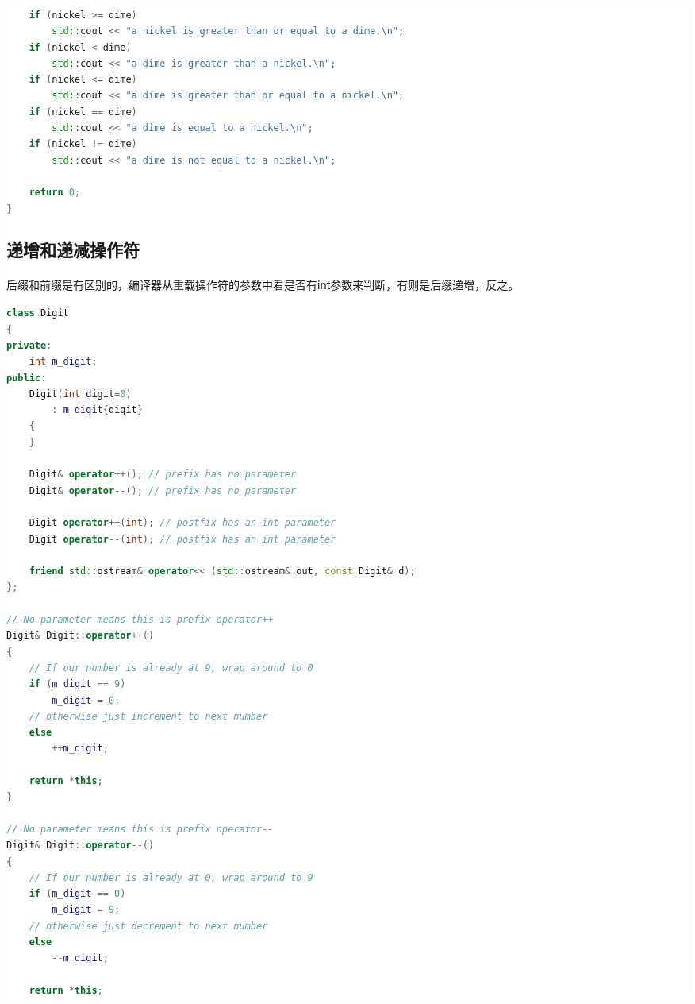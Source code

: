 ```cpp
    if (nickel >= dime)
        std::cout << "a nickel is greater than or equal to a dime.\n";
    if (nickel < dime)
        std::cout << "a dime is greater than a nickel.\n";
    if (nickel <= dime)
        std::cout << "a dime is greater than or equal to a nickel.\n";
    if (nickel == dime)
        std::cout << "a dime is equal to a nickel.\n";
    if (nickel != dime)
        std::cout << "a dime is not equal to a nickel.\n";

    return 0;
}
```

## 递增和递减操作符

后缀和前缀是有区别的，编译器从重载操作符的参数中看是否有int参数来判断，有则是后缀递增，反之。

```cpp
class Digit
{
private:
    int m_digit;
public:
    Digit(int digit=0)
        : m_digit{digit}
    {
    }

    Digit& operator++(); // prefix has no parameter
    Digit& operator--(); // prefix has no parameter

    Digit operator++(int); // postfix has an int parameter
    Digit operator--(int); // postfix has an int parameter

    friend std::ostream& operator<< (std::ostream& out, const Digit& d);
};

// No parameter means this is prefix operator++
Digit& Digit::operator++()
{
    // If our number is already at 9, wrap around to 0
    if (m_digit == 9)
        m_digit = 0;
    // otherwise just increment to next number
    else
        ++m_digit;

    return *this;
}

// No parameter means this is prefix operator--
Digit& Digit::operator--()
{
    // If our number is already at 0, wrap around to 9
    if (m_digit == 0)
        m_digit = 9;
    // otherwise just decrement to next number
    else
        --m_digit;

    return *this;
```